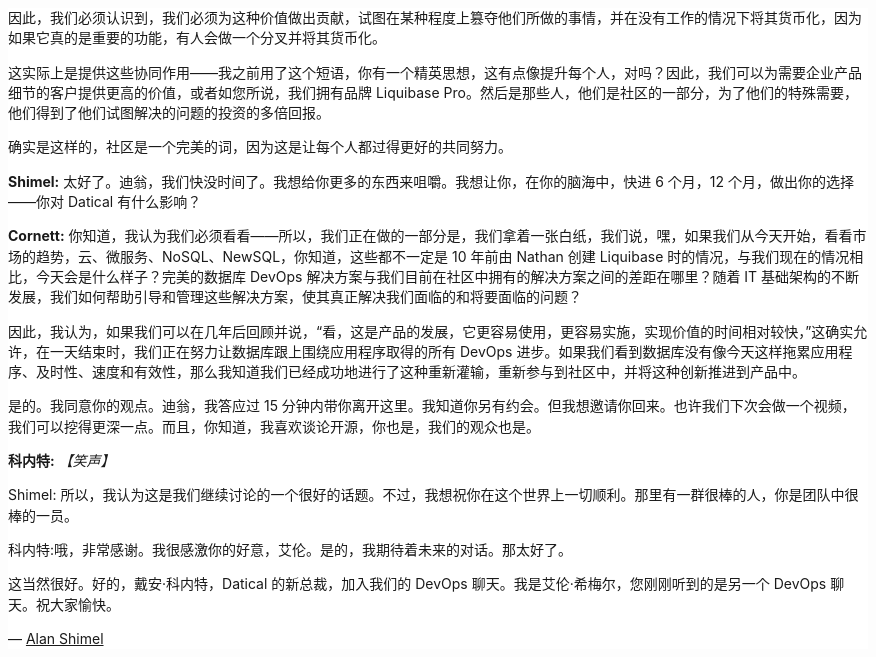 因此，我们必须认识到，我们必须为这种价值做出贡献，试图在某种程度上篡夺他们所做的事情，并在没有工作的情况下将其货币化，因为如果它真的是重要的功能，有人会做一个分叉并将其货币化。

这实际上是提供这些协同作用——我之前用了这个短语，你有一个精英思想，这有点像提升每个人，对吗？因此，我们可以为需要企业产品细节的客户提供更高的价值，或者如您所说，我们拥有品牌 Liquibase Pro。然后是那些人，他们是社区的一部分，为了他们的特殊需要，他们得到了他们试图解决的问题的投资的多倍回报。

确实是这样的，社区是一个完美的词，因为这是让每个人都过得更好的共同努力。

**Shimel:** 太好了。迪翁，我们快没时间了。我想给你更多的东西来咀嚼。我想让你，在你的脑海中，快进 6 个月，12 个月，做出你的选择——你对 Datical 有什么影响？

**Cornett:** 你知道，我认为我们必须看看——所以，我们正在做的一部分是，我们拿着一张白纸，我们说，嘿，如果我们从今天开始，看看市场的趋势，云、微服务、NoSQL、NewSQL，你知道，这些都不一定是 10 年前由 Nathan 创建 Liquibase 时的情况，与我们现在的情况相比，今天会是什么样子？完美的数据库 DevOps 解决方案与我们目前在社区中拥有的解决方案之间的差距在哪里？随着 IT 基础架构的不断发展，我们如何帮助引导和管理这些解决方案，使其真正解决我们面临的和将要面临的问题？

因此，我认为，如果我们可以在几年后回顾并说，“看，这是产品的发展，它更容易使用，更容易实施，实现价值的时间相对较快，”这确实允许，在一天结束时，我们正在努力让数据库跟上围绕应用程序取得的所有 DevOps 进步。如果我们看到数据库没有像今天这样拖累应用程序、及时性、速度和有效性，那么我知道我们已经成功地进行了这种重新灌输，重新参与到社区中，并将这种创新推进到产品中。

是的。我同意你的观点。迪翁，我答应过 15 分钟内带你离开这里。我知道你另有约会。但我想邀请你回来。也许我们下次会做一个视频，我们可以挖得更深一点。而且，你知道，我喜欢谈论开源，你也是，我们的观众也是。

**科内特:** *【笑声】*

Shimel: 所以，我认为这是我们继续讨论的一个很好的话题。不过，我想祝你在这个世界上一切顺利。那里有一群很棒的人，你是团队中很棒的一员。

科内特:哦，非常感谢。我很感激你的好意，艾伦。是的，我期待着未来的对话。那太好了。

这当然很好。好的，戴安·科内特，Datical 的新总裁，加入我们的 DevOps 聊天。我是艾伦·希梅尔，您刚刚听到的是另一个 DevOps 聊天。祝大家愉快。

— [Alan Shimel](https://devops.com/author/ashimmy/)